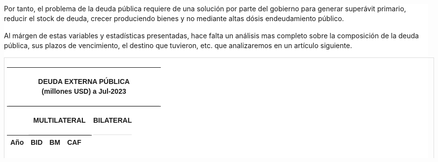 Por tanto, el problema de la deuda pública requiere de una solución por parte del gobierno para generar superávit primario, reducir el stock de deuda, crecer produciendo bienes y no mediante altas dósis endeudamiento público.

Al márgen de estas variables y estadísticas presentadas, hace falta un análisis mas completo sobre la composición de la deuda pública, sus plazos de vencimiento, el destino que tuvieron, etc. que analizaremos en un artículo siguiente.

<div style="border: 1px solid #ddd; padding: 5px; overflow-x: scroll; width:100%; border-bottom: 0;">

<table class=" lightable-paper table" style="font-family: &quot;Arial Narrow&quot;, arial, helvetica, sans-serif; width: auto !important; margin-left: auto; margin-right: auto; margin-left: auto; margin-right: auto;">
<thead>
<tr>
<th style="padding-bottom:0; padding-left:3px;padding-right:3px;text-align: center; " colspan="18">

<div style="border-bottom: 1px solid #00000020; padding-bottom: 5px; ">

DEUDA EXTERNA PÚBLICA <br>(millones USD) a Jul-2023

</div>

</th>
</tr>
<tr>
<th style="empty-cells: hide;" colspan="1">
</th>
<th style="padding-bottom:0; padding-left:3px;padding-right:3px;text-align: center; " colspan="5">

<div style="border-bottom: 1px solid #00000020; padding-bottom: 5px; ">

MULTILATERAL

</div>

</th>
<th style="padding-bottom:0; padding-left:3px;padding-right:3px;text-align: center; " colspan="8">

<div style="border-bottom: 1px solid #00000020; padding-bottom: 5px; ">

BILATERAL

</div>

</th>
<th style="empty-cells: hide;" colspan="1">
</th>
<th style="empty-cells: hide;" colspan="1">
</th>
<th style="empty-cells: hide;" colspan="1">
</th>
<th style="empty-cells: hide;" colspan="1">
</th>
</tr>
<tr>
<th style="text-align:center;position: sticky; top:0; background-color: #FFFFFF;">
Año
</th>
<th style="text-align:center;position: sticky; top:0; background-color: #FFFFFF;">
BID
</th>
<th style="text-align:center;position: sticky; top:0; background-color: #FFFFFF;">
BM
</th>
<th style="text-align:center;position: sticky; top:0; background-color: #FFFFFF;">
CAF
</th>
<th style="text-align:center;position: sticky; top:0; background-color: #FFFFFF;">